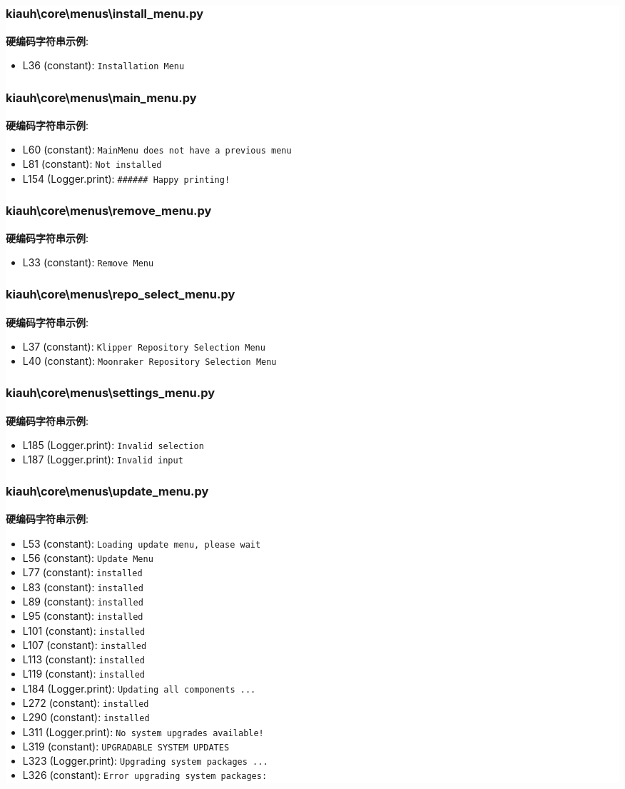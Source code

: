 ### kiauh\core\menus\install_menu.py

**硬编码字符串示例**:

- L36 (constant): `Installation Menu`

### kiauh\core\menus\main_menu.py

**硬编码字符串示例**:

- L60 (constant): `MainMenu does not have a previous menu`
- L81 (constant): `Not installed`
- L154 (Logger.print): `###### Happy printing!`

### kiauh\core\menus\remove_menu.py

**硬编码字符串示例**:

- L33 (constant): `Remove Menu`

### kiauh\core\menus\repo_select_menu.py

**硬编码字符串示例**:

- L37 (constant): `Klipper Repository Selection Menu`
- L40 (constant): `Moonraker Repository Selection Menu`

### kiauh\core\menus\settings_menu.py

**硬编码字符串示例**:

- L185 (Logger.print): `Invalid selection`
- L187 (Logger.print): `Invalid input`

### kiauh\core\menus\update_menu.py

**硬编码字符串示例**:

- L53 (constant): `Loading update menu, please wait`
- L56 (constant): `Update Menu`
- L77 (constant): `installed`
- L83 (constant): `installed`
- L89 (constant): `installed`
- L95 (constant): `installed`
- L101 (constant): `installed`
- L107 (constant): `installed`
- L113 (constant): `installed`
- L119 (constant): `installed`
- L184 (Logger.print): `Updating all components ...`
- L272 (constant): `installed`
- L290 (constant): `installed`
- L311 (Logger.print): `No system upgrades available!`
- L319 (constant): `UPGRADABLE SYSTEM UPDATES`
- L323 (Logger.print): `Upgrading system packages ...`
- L326 (constant): `Error upgrading system packages:
`
